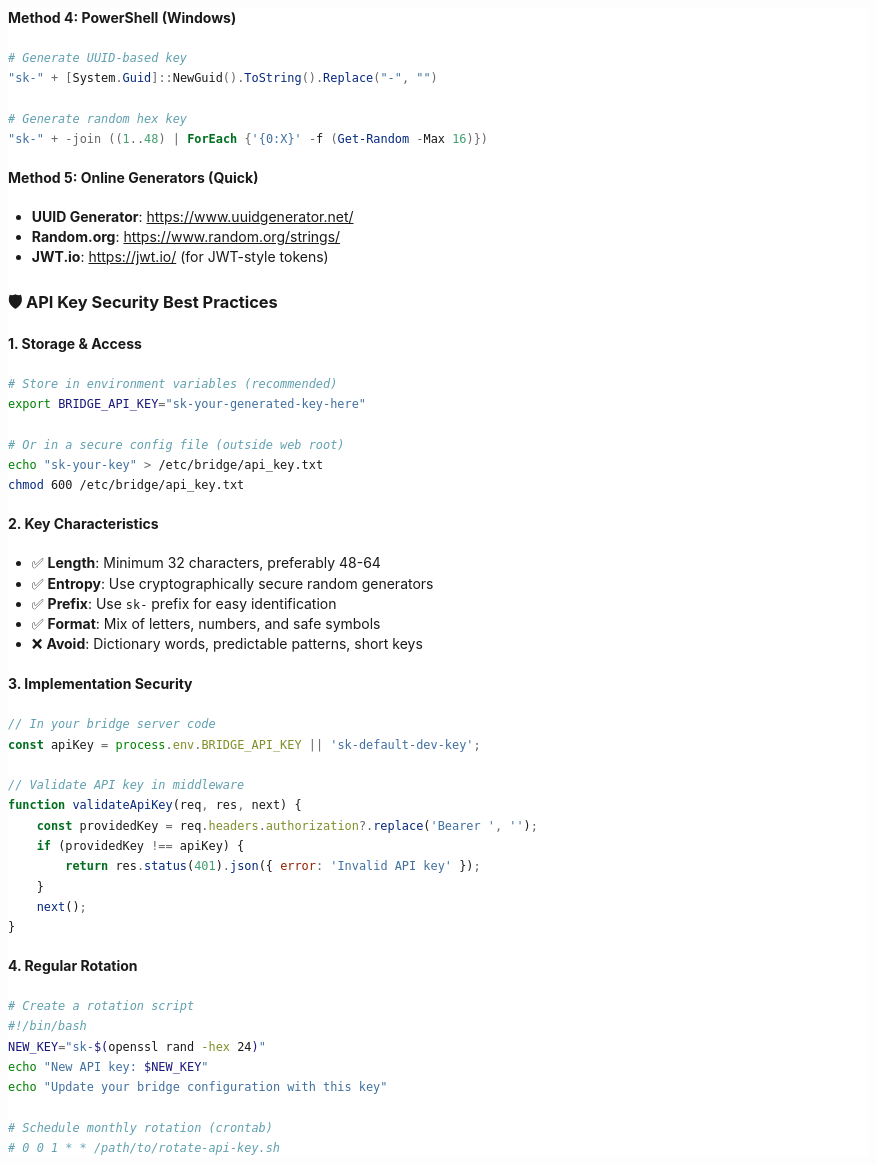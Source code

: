 #### **Method 4: PowerShell (Windows)**
```powershell
# Generate UUID-based key
"sk-" + [System.Guid]::NewGuid().ToString().Replace("-", "")

# Generate random hex key
"sk-" + -join ((1..48) | ForEach {'{0:X}' -f (Get-Random -Max 16)})
```

#### **Method 5: Online Generators (Quick)**
- **UUID Generator**: https://www.uuidgenerator.net/
- **Random.org**: https://www.random.org/strings/
- **JWT.io**: https://jwt.io/ (for JWT-style tokens)

### 🛡️ API Key Security Best Practices

#### **1. Storage & Access**
```bash
# Store in environment variables (recommended)
export BRIDGE_API_KEY="sk-your-generated-key-here"

# Or in a secure config file (outside web root)
echo "sk-your-key" > /etc/bridge/api_key.txt
chmod 600 /etc/bridge/api_key.txt
```

#### **2. Key Characteristics**
- ✅ **Length**: Minimum 32 characters, preferably 48-64
- ✅ **Entropy**: Use cryptographically secure random generators
- ✅ **Prefix**: Use `sk-` prefix for easy identification
- ✅ **Format**: Mix of letters, numbers, and safe symbols
- ❌ **Avoid**: Dictionary words, predictable patterns, short keys

#### **3. Implementation Security**
```javascript
// In your bridge server code
const apiKey = process.env.BRIDGE_API_KEY || 'sk-default-dev-key';

// Validate API key in middleware
function validateApiKey(req, res, next) {
    const providedKey = req.headers.authorization?.replace('Bearer ', '');
    if (providedKey !== apiKey) {
        return res.status(401).json({ error: 'Invalid API key' });
    }
    next();
}
```

#### **4. Regular Rotation**
```bash
# Create a rotation script
#!/bin/bash
NEW_KEY="sk-$(openssl rand -hex 24)"
echo "New API key: $NEW_KEY"
echo "Update your bridge configuration with this key"

# Schedule monthly rotation (crontab)
# 0 0 1 * * /path/to/rotate-api-key.sh
```
